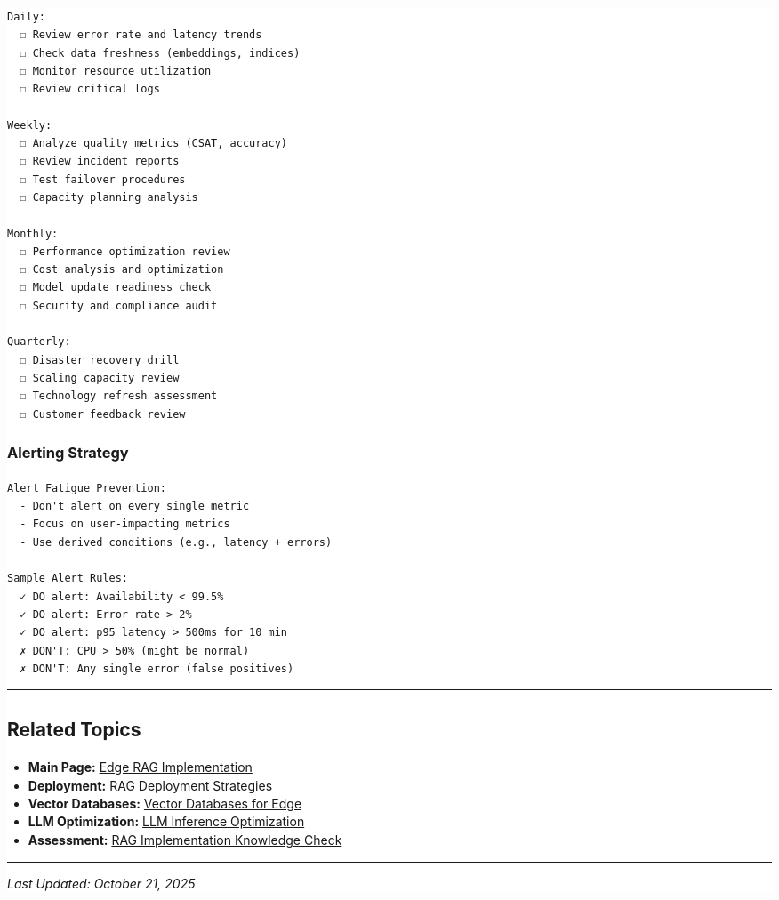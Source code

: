 ```
Daily:
  ☐ Review error rate and latency trends
  ☐ Check data freshness (embeddings, indices)
  ☐ Monitor resource utilization
  ☐ Review critical logs

Weekly:
  ☐ Analyze quality metrics (CSAT, accuracy)
  ☐ Review incident reports
  ☐ Test failover procedures
  ☐ Capacity planning analysis

Monthly:
  ☐ Performance optimization review
  ☐ Cost analysis and optimization
  ☐ Model update readiness check
  ☐ Security and compliance audit

Quarterly:
  ☐ Disaster recovery drill
  ☐ Scaling capacity review
  ☐ Technology refresh assessment
  ☐ Customer feedback review
```

### Alerting Strategy

```
Alert Fatigue Prevention:
  - Don't alert on every single metric
  - Focus on user-impacting metrics
  - Use derived conditions (e.g., latency + errors)
  
Sample Alert Rules:
  ✓ DO alert: Availability < 99.5%
  ✓ DO alert: Error rate > 2%
  ✓ DO alert: p95 latency > 500ms for 10 min
  ✗ DON'T: CPU > 50% (might be normal)
  ✗ DON'T: Any single error (false positives)
```

---

## Related Topics

- **Main Page:** [Edge RAG Implementation](./edge-rag-implementation.md)
- **Deployment:** [RAG Deployment Strategies](./rag-deployment-strategies.md)
- **Vector Databases:** [Vector Databases for Edge](./vector-databases-edge.md)
- **LLM Optimization:** [LLM Inference Optimization](./llm-inference-optimization.md)
- **Assessment:** [RAG Implementation Knowledge Check](./rag-implementation-knowledge-check.md)

---

*Last Updated: October 21, 2025*
